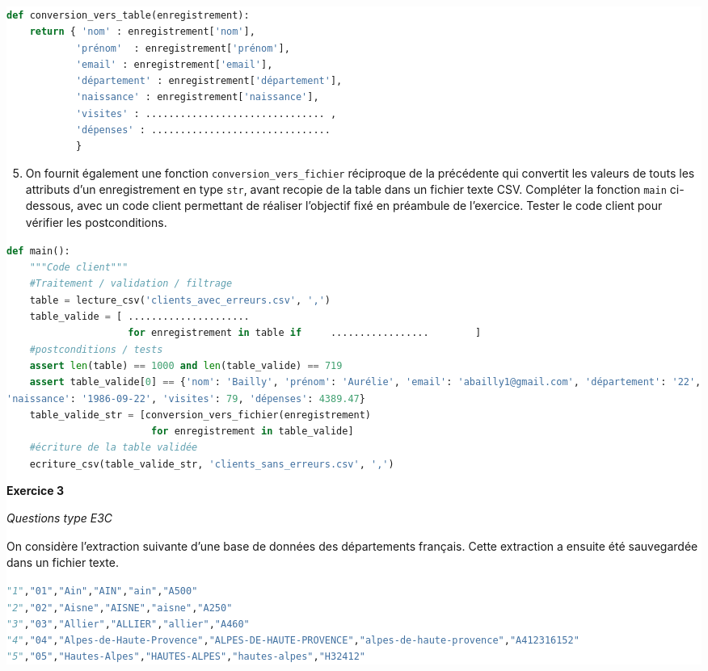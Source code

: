 

``` python
def conversion_vers_table(enregistrement):
    return { 'nom' : enregistrement['nom'],
            'prénom'  : enregistrement['prénom'],
            'email' : enregistrement['email'],
            'département' : enregistrement['département'],
            'naissance' : enregistrement['naissance'],
            'visites' : ............................... ,
            'dépenses' : ...............................
            }
```

5.  On fournit également une fonction `conversion_vers_fichier`
    réciproque de la précédente qui convertit les valeurs de touts les
    attributs d’un enregistrement en type `str`, avant recopie de la
    table dans un fichier texte CSV. Compléter la fonction `main`
    ci-dessous, avec un code client permettant de réaliser l’objectif
    fixé en préambule de l’exercice. Tester le code client pour vérifier
    les postconditions.



``` python
def main():
    """Code client"""
    #Traitement / validation / filtrage
    table = lecture_csv('clients_avec_erreurs.csv', ',')
    table_valide = [ .....................
                     for enregistrement in table if     .................        ]
    #postconditions / tests
    assert len(table) == 1000 and len(table_valide) == 719
    assert table_valide[0] == {'nom': 'Bailly', 'prénom': 'Aurélie', 'email': 'abailly1@gmail.com', 'département': '22', 'naissance': '1986-09-22', 'visites': 79, 'dépenses': 4389.47}
    table_valide_str = [conversion_vers_fichier(enregistrement)
                         for enregistrement in table_valide]
    #écriture de la table validée
    ecriture_csv(table_valide_str, 'clients_sans_erreurs.csv', ',')
```

**Exercice 3**

*Questions type E3C*

On considère l’extraction suivante d’une base de données des
départements français. Cette extraction a ensuite été sauvegardée dans
un fichier texte.

``` python
"1","01","Ain","AIN","ain","A500"
"2","02","Aisne","AISNE","aisne","A250"
"3","03","Allier","ALLIER","allier","A460"
"4","04","Alpes-de-Haute-Provence","ALPES-DE-HAUTE-PROVENCE","alpes-de-haute-provence","A412316152"
"5","05","Hautes-Alpes","HAUTES-ALPES","hautes-alpes","H32412"
```
